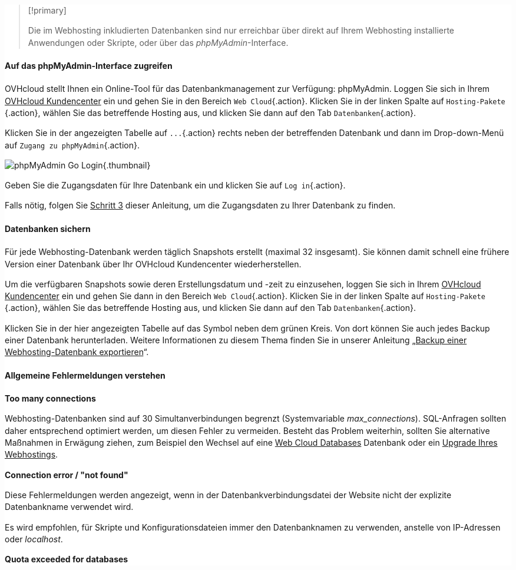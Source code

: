 > [!primary]
>
> Die im Webhosting inkludierten Datenbanken sind nur erreichbar über direkt auf Ihrem Webhosting installierte Anwendungen oder Skripte, oder über das *phpMyAdmin*-Interface.
>

#### Auf das phpMyAdmin-Interface zugreifen

OVHcloud stellt Ihnen ein Online-Tool für das Datenbankmanagement zur Verfügung: phpMyAdmin. Loggen Sie sich in Ihrem [OVHcloud Kundencenter](/links/manager) ein und gehen Sie in den Bereich `Web Cloud`{.action}. Klicken Sie in der linken Spalte auf `Hosting-Pakete`{.action}, wählen Sie das betreffende Hosting aus, und klicken Sie dann auf den Tab `Datenbanken`{.action}.

Klicken Sie in der angezeigten Tabelle auf `...`{.action} rechts neben der betreffenden Datenbank und dann im Drop-down-Menü auf `Zugang zu phpMyAdmin`{.action}.

![phpMyAdmin Go Login](images/pma-interface-login.png){.thumbnail}

Geben Sie die Zugangsdaten für Ihre Datenbank ein und klicken Sie auf `Log in`{.action}.

Falls nötig, folgen Sie [Schritt 3](#step3) dieser Anleitung, um die Zugangsdaten zu Ihrer Datenbank zu finden.

#### Datenbanken sichern

Für jede Webhosting-Datenbank werden täglich Snapshots erstellt (maximal 32 insgesamt). Sie können damit schnell eine frühere Version einer Datenbank über Ihr OVHcloud Kundencenter wiederherstellen.

Um die verfügbaren Snapshots sowie deren Erstellungsdatum und -zeit zu einzusehen, loggen Sie sich in Ihrem [OVHcloud Kundencenter](/links/manager) ein und gehen Sie dann in den Bereich `Web Cloud`{.action}. Klicken Sie in der linken Spalte auf `Hosting-Pakete`{.action}, wählen Sie das betreffende Hosting aus, und klicken Sie dann auf den Tab `Datenbanken`{.action}.

Klicken Sie in der hier angezeigten Tabelle auf das Symbol neben dem grünen Kreis. Von dort können Sie auch jedes Backup einer Datenbank herunterladen. Weitere Informationen zu diesem Thema finden Sie in unserer Anleitung „[Backup einer Webhosting-Datenbank exportieren](/pages/web_cloud/web_hosting/sql_database_export)“.

#### Allgemeine Fehlermeldungen verstehen

**Too many connections**

Webhosting-Datenbanken sind auf 30 Simultanverbindungen begrenzt (Systemvariable *max_connections*). SQL-Anfragen sollten daher entsprechend optimiert werden, um diesen Fehler zu vermeiden. Besteht das Problem weiterhin, sollten Sie alternative Maßnahmen in Erwägung ziehen, zum Beispiel den Wechsel auf eine [Web Cloud Databases](/links/web/databases) Datenbank oder ein [Upgrade Ihres Webhostings](/links/web/hosting-best-web).

**Connection error / "not found"**

Diese Fehlermeldungen werden angezeigt, wenn in der Datenbankverbindungsdatei der Website nicht der explizite Datenbankname verwendet wird.

Es wird empfohlen, für Skripte und Konfigurationsdateien immer den Datenbanknamen zu verwenden, anstelle von IP-Adressen oder *localhost*.

**Quota exceeded for databases**
